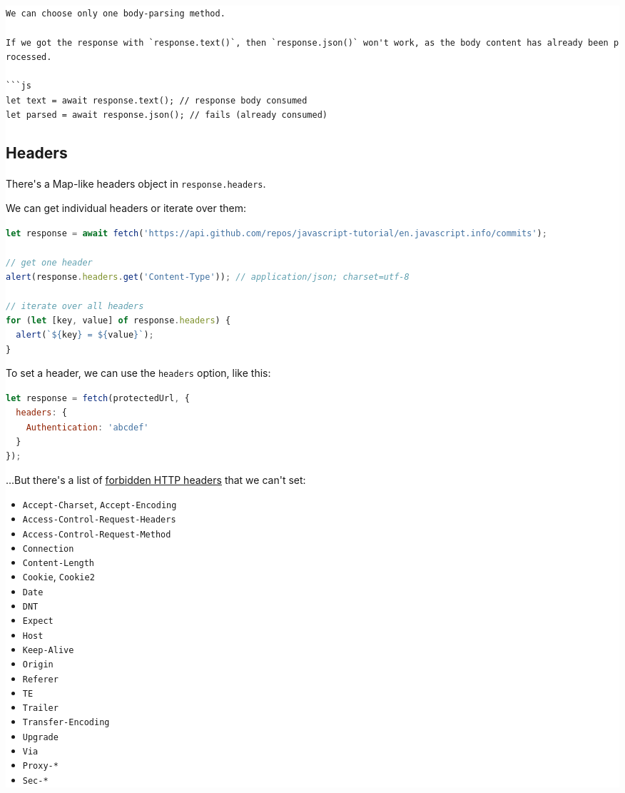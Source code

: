 ````warn
We can choose only one body-parsing method.

If we got the response with `response.text()`, then `response.json()` won't work, as the body content has already been processed.

```js
let text = await response.text(); // response body consumed
let parsed = await response.json(); // fails (already consumed)
````

## Headers

There's a Map-like headers object in `response.headers`.

We can get individual headers or iterate over them:

```js run async
let response = await fetch('https://api.github.com/repos/javascript-tutorial/en.javascript.info/commits');

// get one header
alert(response.headers.get('Content-Type')); // application/json; charset=utf-8

// iterate over all headers
for (let [key, value] of response.headers) {
  alert(`${key} = ${value}`);
}
```

To set a header, we can use the `headers` option, like this:

```js
let response = fetch(protectedUrl, {
  headers: {
    Authentication: 'abcdef'
  }
});
```

...But there's a list of [forbidden HTTP headers](https://fetch.spec.whatwg.org/#forbidden-header-name) that we can't set:

- `Accept-Charset`, `Accept-Encoding`
- `Access-Control-Request-Headers`
- `Access-Control-Request-Method`
- `Connection`
- `Content-Length`
- `Cookie`, `Cookie2`
- `Date`
- `DNT`
- `Expect`
- `Host`
- `Keep-Alive`
- `Origin`
- `Referer`
- `TE`
- `Trailer`
- `Transfer-Encoding`
- `Upgrade`
- `Via`
- `Proxy-*`
- `Sec-*`
